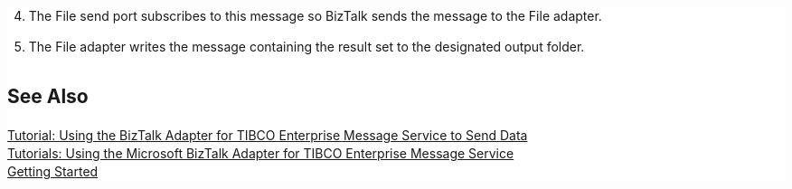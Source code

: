 4.  The File send port subscribes to this message so BizTalk sends the message to the File adapter.  
  
5.  The File adapter writes the message containing the result set to the designated output folder.  
  
## See Also  
 [Tutorial: Using the BizTalk Adapter for TIBCO Enterprise Message Service to Send Data](../core/tutorial-use-tibco-enterprise-message-service-adapter-in-biztalk-to-send-data.md)   
 [Tutorials: Using the Microsoft BizTalk Adapter for TIBCO Enterprise Message Service](../core/tutorials-use-the-microsoft-biztalk-adapter-for-tibco-message-service.md)   
 [Getting Started](../core/getting-started-with-biztalk-adapter-for-tibco-enterprise-message-service.md)